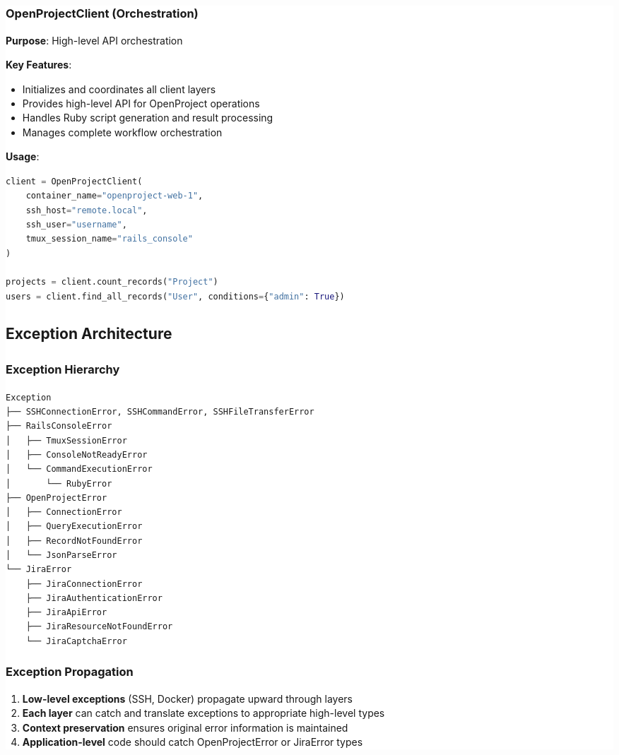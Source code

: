 ### OpenProjectClient (Orchestration)

**Purpose**: High-level API orchestration

**Key Features**:
- Initializes and coordinates all client layers
- Provides high-level API for OpenProject operations
- Handles Ruby script generation and result processing
- Manages complete workflow orchestration

**Usage**:
```python
client = OpenProjectClient(
    container_name="openproject-web-1",
    ssh_host="remote.local",
    ssh_user="username",
    tmux_session_name="rails_console"
)

projects = client.count_records("Project")
users = client.find_all_records("User", conditions={"admin": True})
```

## Exception Architecture

### Exception Hierarchy

```
Exception
├── SSHConnectionError, SSHCommandError, SSHFileTransferError
├── RailsConsoleError
│   ├── TmuxSessionError
│   ├── ConsoleNotReadyError  
│   └── CommandExecutionError
│       └── RubyError
├── OpenProjectError
│   ├── ConnectionError
│   ├── QueryExecutionError
│   ├── RecordNotFoundError
│   └── JsonParseError
└── JiraError
    ├── JiraConnectionError
    ├── JiraAuthenticationError
    ├── JiraApiError
    ├── JiraResourceNotFoundError
    └── JiraCaptchaError
```

### Exception Propagation

1. **Low-level exceptions** (SSH, Docker) propagate upward through layers
2. **Each layer** can catch and translate exceptions to appropriate high-level types
3. **Context preservation** ensures original error information is maintained
4. **Application-level** code should catch OpenProjectError or JiraError types
